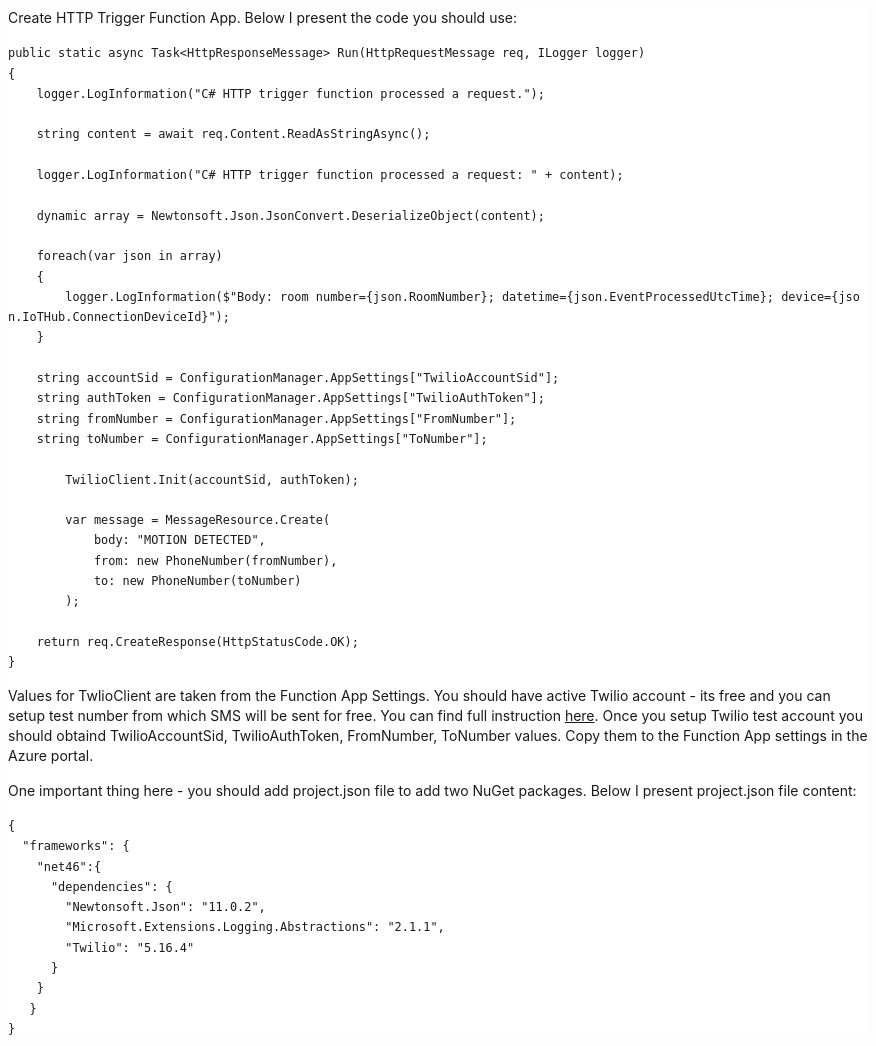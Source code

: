 Create HTTP Trigger Function App. Below I present the code you should use:

```
public static async Task<HttpResponseMessage> Run(HttpRequestMessage req, ILogger logger)
{
    logger.LogInformation("C# HTTP trigger function processed a request.");

    string content = await req.Content.ReadAsStringAsync();

    logger.LogInformation("C# HTTP trigger function processed a request: " + content);

    dynamic array = Newtonsoft.Json.JsonConvert.DeserializeObject(content);

    foreach(var json in array)
    {
        logger.LogInformation($"Body: room number={json.RoomNumber}; datetime={json.EventProcessedUtcTime}; device={json.IoTHub.ConnectionDeviceId}");
    }
    
    string accountSid = ConfigurationManager.AppSettings["TwilioAccountSid"];
    string authToken = ConfigurationManager.AppSettings["TwilioAuthToken"];
    string fromNumber = ConfigurationManager.AppSettings["FromNumber"];
    string toNumber = ConfigurationManager.AppSettings["ToNumber"];

        TwilioClient.Init(accountSid, authToken);

        var message = MessageResource.Create(
            body: "MOTION DETECTED",
            from: new PhoneNumber(fromNumber),
            to: new PhoneNumber(toNumber)
        );

    return req.CreateResponse(HttpStatusCode.OK);
}
```

Values for TwlioClient are taken from the Function App Settings. You should have active Twilio account - its free and you can setup test number from which SMS will be sent for free. You can find full instruction [here](https://www.twilio.com/try-twilio).
Once you setup Twilio test account you should obtaind TwilioAccountSid, TwilioAuthToken, FromNumber, ToNumber values. Copy them to the Function App settings in the Azure portal.

One important thing here - you should add project.json file to add two NuGet packages. Below I present project.json file content:

```
{
  "frameworks": {
    "net46":{
      "dependencies": {
        "Newtonsoft.Json": "11.0.2",
        "Microsoft.Extensions.Logging.Abstractions": "2.1.1",
        "Twilio": "5.16.4"
      }
    }
   }
}
```
